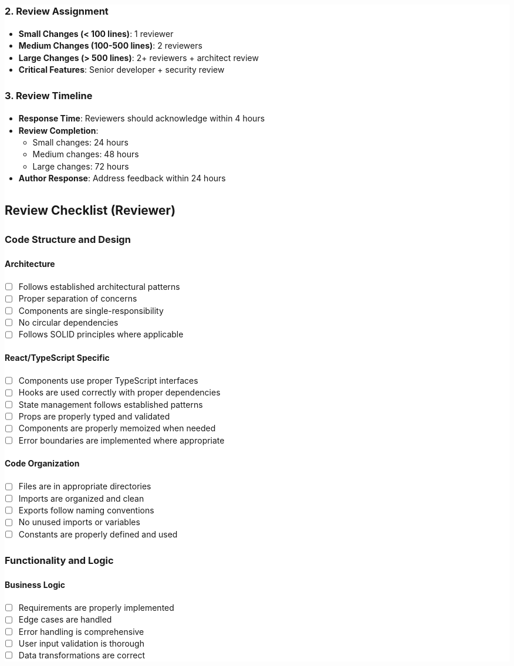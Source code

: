 ### 2. Review Assignment

- **Small Changes (< 100 lines)**: 1 reviewer
- **Medium Changes (100-500 lines)**: 2 reviewers
- **Large Changes (> 500 lines)**: 2+ reviewers + architect review
- **Critical Features**: Senior developer + security review

### 3. Review Timeline

- **Response Time**: Reviewers should acknowledge within 4 hours
- **Review Completion**: 
  - Small changes: 24 hours
  - Medium changes: 48 hours
  - Large changes: 72 hours
- **Author Response**: Address feedback within 24 hours

## Review Checklist (Reviewer)

### Code Structure and Design

#### Architecture
- [ ] Follows established architectural patterns
- [ ] Proper separation of concerns
- [ ] Components are single-responsibility
- [ ] No circular dependencies
- [ ] Follows SOLID principles where applicable

#### React/TypeScript Specific
- [ ] Components use proper TypeScript interfaces
- [ ] Hooks are used correctly with proper dependencies
- [ ] State management follows established patterns
- [ ] Props are properly typed and validated
- [ ] Components are properly memoized when needed
- [ ] Error boundaries are implemented where appropriate

#### Code Organization
- [ ] Files are in appropriate directories
- [ ] Imports are organized and clean
- [ ] Exports follow naming conventions
- [ ] No unused imports or variables
- [ ] Constants are properly defined and used

### Functionality and Logic

#### Business Logic
- [ ] Requirements are properly implemented
- [ ] Edge cases are handled
- [ ] Error handling is comprehensive
- [ ] User input validation is thorough
- [ ] Data transformations are correct
